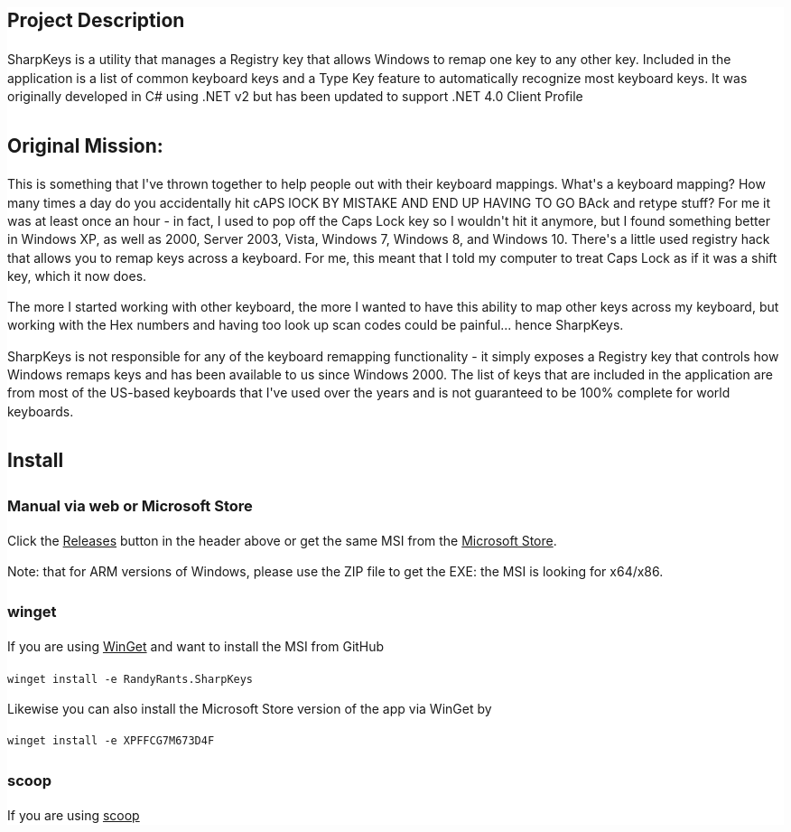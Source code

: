 ## Project Description
SharpKeys is a utility that manages a Registry key that allows Windows to remap one key to any other key. Included in the application is a list of common keyboard keys and a Type Key feature to automatically recognize most keyboard keys. It was originally developed in C# using .NET v2 but has been updated to support .NET 4.0 Client Profile

## Original Mission:
This is something that I've thrown together to help people out with their keyboard mappings. What's a keyboard mapping? How many times a day do you accidentally hit cAPS lOCK BY MISTAKE AND END UP HAVING TO GO BAck and retype stuff? For me it was at least once an hour - in fact, I used to pop off the Caps Lock key so I wouldn't hit it anymore, but I found something better in Windows XP, as well as 2000, Server 2003, Vista, Windows 7, Windows 8, and Windows 10. There's a little used registry hack that allows you to remap keys across a keyboard. For me, this meant that I told my computer to treat Caps Lock as if it was a shift key, which it now does. 

The more I started working with other keyboard, the more I wanted to have this ability to map other keys across my keyboard, but working with the Hex numbers and having too look up scan codes could be painful... hence SharpKeys. 

SharpKeys is not responsible for any of the keyboard remapping functionality - it simply exposes a Registry key that controls how Windows remaps keys and has been available to us since Windows 2000.  The list of keys that are included in the application are from most of the US-based keyboards that I've used over the years and is not guaranteed to be 100% complete for world keyboards.

## Install

### Manual via web or Microsoft Store

Click the [Releases](https://github.com/randyrants/sharpkeys/releases) button in the header above or get the same MSI from the [Microsoft Store](https://apps.microsoft.com/store/detail/XPFFCG7M673D4F).

Note: that for ARM versions of Windows, please use the ZIP file to get the EXE: the MSI is looking for x64/x86.

### winget

If you are using [WinGet](https://github.com/microsoft/winget-cli/releases) and want to install the MSI from GitHub

```
winget install -e RandyRants.SharpKeys
```

Likewise you can also install the Microsoft Store version of the app via WinGet by

```
winget install -e XPFFCG7M673D4F
```

### scoop

If you are using [scoop](https://github.com/lukesampson/scoop)
